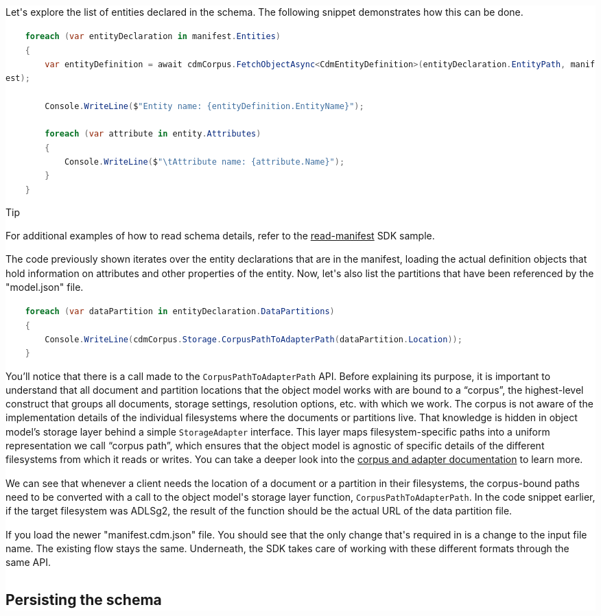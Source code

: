 Let's explore the list of entities declared in the schema. The following snippet demonstrates how this can be done. 

```csharp
    foreach (var entityDeclaration in manifest.Entities) 
    {
        var entityDefinition = await cdmCorpus.FetchObjectAsync<CdmEntityDefinition>(entityDeclaration.EntityPath, manifest); 

        Console.WriteLine($"Entity name: {entityDefinition.EntityName}"); 

        foreach (var attribute in entity.Attributes) 
        {
            Console.WriteLine($"\tAttribute name: {attribute.Name}");
        }
    }
```

>[!TIP]
>For additional examples of how to read schema details, refer to the [read-manifest](https://github.com/microsoft/CDM/tree/master/samples/1-read-manifest) SDK sample.

The code previously shown iterates over the entity declarations that are in the manifest, loading the actual definition objects that hold information on attributes and other properties of the entity. Now, let's also list the partitions that have been referenced by the "model.json" file.

```csharp
    foreach (var dataPartition in entityDeclaration.DataPartitions) 
    {
        Console.WriteLine(cdmCorpus.Storage.CorpusPathToAdapterPath(dataPartition.Location));
    }
```

You’ll notice that there is a call made to the `CorpusPathToAdapterPath` API. Before explaining its purpose, it is important to understand that all document and partition locations that the object model works with are bound to a “corpus”, the highest-level construct that groups all documents, storage settings, resolution options, etc. with which we work. The corpus is not aware of the implementation details of the individual filesystems where the documents or partitions live. That knowledge is hidden in object model’s storage layer behind a simple `StorageAdapter` interface. This layer maps filesystem-specific paths into a uniform representation we call “corpus path”, which ensures that the object model is agnostic of specific details of the different filesystems from which it reads or writes. You can take a deeper look into the [corpus and adapter documentation](fundamentals.md#the-corpus) to learn more. 

We can see that whenever a client needs the location of a document or a partition in their filesystems, the corpus-bound paths need to be converted with a call to the object model's storage layer function, `CorpusPathToAdapterPath`. In the code snippet earlier, if the target filesystem was ADLSg2, the result of the function should be the actual URL of the data partition file. 

If you load the newer "manifest.cdm.json" file. You should see that the only change that's required in is a change to the input file name. The existing flow stays the same. Underneath, the SDK takes care of working with these different formats through the same API.

## Persisting the schema 
